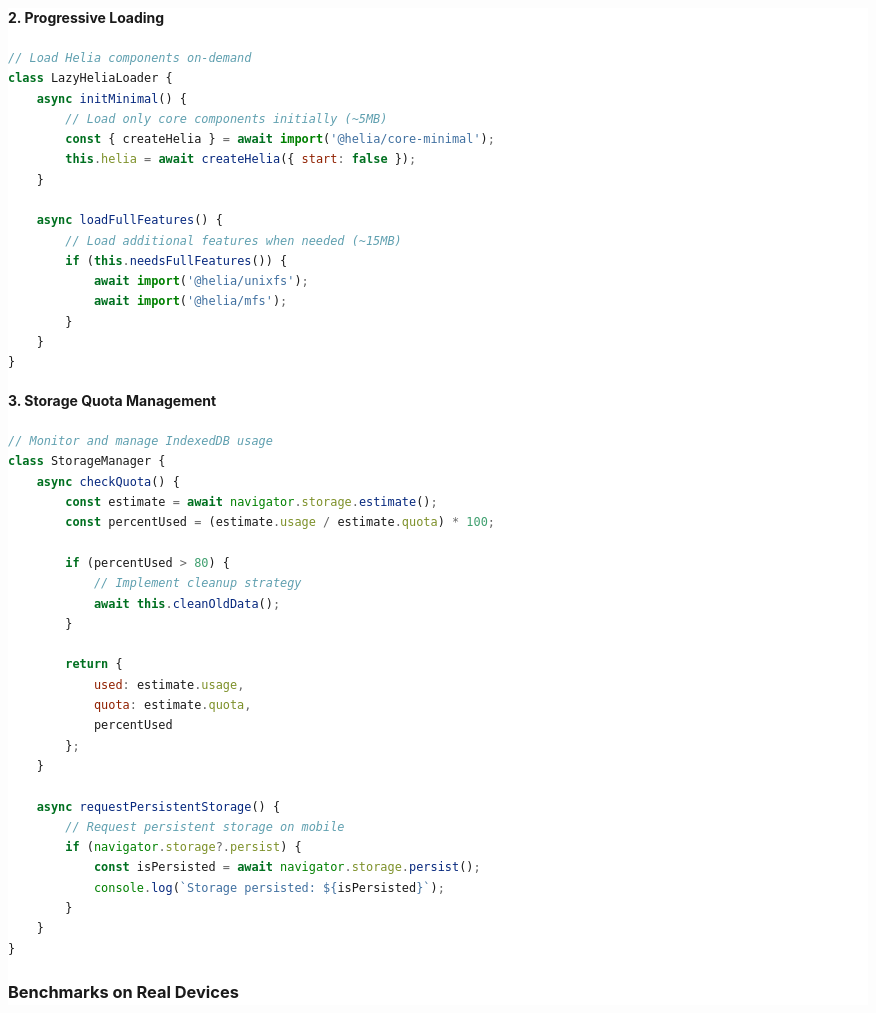 #### 2. Progressive Loading
```javascript
// Load Helia components on-demand
class LazyHeliaLoader {
    async initMinimal() {
        // Load only core components initially (~5MB)
        const { createHelia } = await import('@helia/core-minimal');
        this.helia = await createHelia({ start: false });
    }
    
    async loadFullFeatures() {
        // Load additional features when needed (~15MB)
        if (this.needsFullFeatures()) {
            await import('@helia/unixfs');
            await import('@helia/mfs');
        }
    }
}
```

#### 3. Storage Quota Management
```javascript
// Monitor and manage IndexedDB usage
class StorageManager {
    async checkQuota() {
        const estimate = await navigator.storage.estimate();
        const percentUsed = (estimate.usage / estimate.quota) * 100;
        
        if (percentUsed > 80) {
            // Implement cleanup strategy
            await this.cleanOldData();
        }
        
        return {
            used: estimate.usage,
            quota: estimate.quota,
            percentUsed
        };
    }
    
    async requestPersistentStorage() {
        // Request persistent storage on mobile
        if (navigator.storage?.persist) {
            const isPersisted = await navigator.storage.persist();
            console.log(`Storage persisted: ${isPersisted}`);
        }
    }
}
```

### Benchmarks on Real Devices
